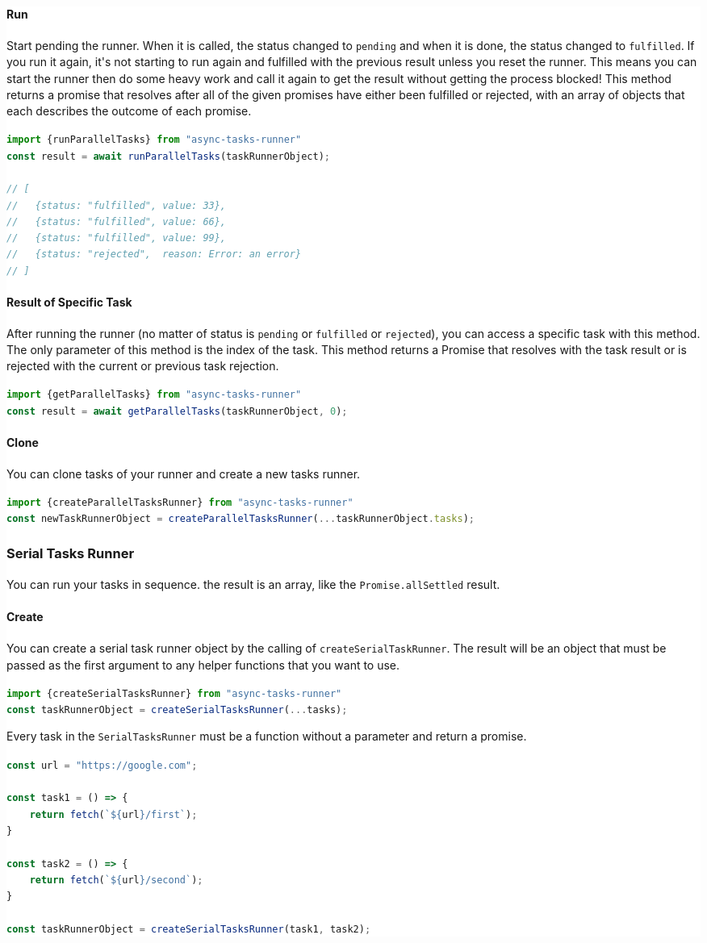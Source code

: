 #### Run
Start pending the runner. When it is called, the status changed to `pending` and when it is done, the status changed to `fulfilled`. If you run it again, it's not starting to run again and fulfilled with the previous result unless you reset the runner. This means you can start the runner then do some heavy work and call it again to get the result without getting the process blocked! This method returns a promise that resolves after all of the given promises have either been fulfilled or rejected, with an array of objects that each describes the outcome of each promise.

```js
import {runParallelTasks} from "async-tasks-runner"
const result = await runParallelTasks(taskRunnerObject);

// [
//   {status: "fulfilled", value: 33},
//   {status: "fulfilled", value: 66},
//   {status: "fulfilled", value: 99},
//   {status: "rejected",  reason: Error: an error}
// ]
```

#### Result of Specific Task
After running the runner (no matter of status is `pending` or `fulfilled` or `rejected`), you can access a specific task with this method. The only parameter of this method is the index of the task. This method returns a Promise that resolves with the task result or is rejected with the current or previous task rejection.

```js
import {getParallelTasks} from "async-tasks-runner"
const result = await getParallelTasks(taskRunnerObject, 0);
```

#### Clone
You can clone tasks of your runner and create a new tasks runner.

```js
import {createParallelTasksRunner} from "async-tasks-runner"
const newTaskRunnerObject = createParallelTasksRunner(...taskRunnerObject.tasks);
```

### Serial Tasks Runner
You can run your tasks in sequence. the result is an array, like the `Promise.allSettled` result.

#### Create
You can create a serial task runner object by the calling of `createSerialTaskRunner`. The result will be an object that must be passed as the first argument to any helper functions that you want to use.

```js
import {createSerialTasksRunner} from "async-tasks-runner"
const taskRunnerObject = createSerialTasksRunner(...tasks);
```

Every task in the `SerialTasksRunner` must be a function without a parameter and return a promise.

```js
const url = "https://google.com";

const task1 = () => {
    return fetch(`${url}/first`);
}

const task2 = () => {
    return fetch(`${url}/second`);
}

const taskRunnerObject = createSerialTasksRunner(task1, task2);
```

